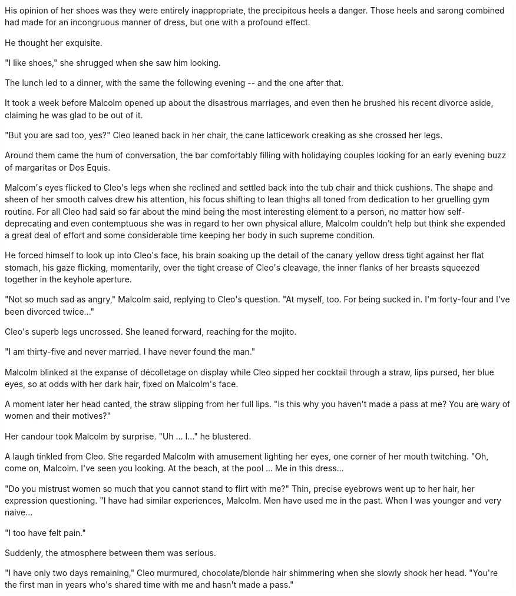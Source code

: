His opinion of her shoes was they were entirely inappropriate, the precipitous heels a danger. Those heels and sarong combined had made for an incongruous manner of dress, but one with a profound effect. 

He thought her exquisite. 

"I like shoes," she shrugged when she saw him looking. 

The lunch led to a dinner, with the same the following evening -- and the one after that. 

It took a week before Malcolm opened up about the disastrous marriages, and even then he brushed his recent divorce aside, claiming he was glad to be out of it. 

"But you are sad too, yes?" Cleo leaned back in her chair, the cane latticework creaking as she crossed her legs. 

Around them came the hum of conversation, the bar comfortably filling with holidaying couples looking for an early evening buzz of margaritas or Dos Equis. 

Malcom's eyes flicked to Cleo's legs when she reclined and settled back into the tub chair and thick cushions. The shape and sheen of her smooth calves drew his attention, his focus shifting to lean thighs all toned from dedication to her gruelling gym routine. For all Cleo had said so far about the mind being the most interesting element to a person, no matter how self-deprecating and even contemptuous she was in regard to her own physical allure, Malcolm couldn't help but think she expended a great deal of effort and some considerable time keeping her body in such supreme condition. 

He forced himself to look up into Cleo's face, his brain soaking up the detail of the canary yellow dress tight against her flat stomach, his gaze flicking, momentarily, over the tight crease of Cleo's cleavage, the inner flanks of her breasts squeezed together in the keyhole aperture. 

"Not so much sad as angry," Malcolm said, replying to Cleo's question. "At myself, too. For being sucked in. I'm forty-four and I've been divorced twice..." 

Cleo's superb legs uncrossed. She leaned forward, reaching for the mojito. 

"I am thirty-five and never married. I have never found the man." 

Malcolm blinked at the expanse of décolletage on display while Cleo sipped her cocktail through a straw, lips pursed, her blue eyes, so at odds with her dark hair, fixed on Malcolm's face. 

A moment later her head canted, the straw slipping from her full lips. "Is this why you haven't made a pass at me? You are wary of women and their motives?" 

Her candour took Malcolm by surprise. "Uh ... I..." he blustered. 

A laugh tinkled from Cleo. She regarded Malcolm with amusement lighting her eyes, one corner of her mouth twitching. "Oh, come on, Malcolm. I've seen you looking. At the beach, at the pool ... Me in this dress... 

"Do you mistrust women so much that you cannot stand to flirt with me?" Thin, precise eyebrows went up to her hair, her expression questioning. "I have had similar experiences, Malcolm. Men have used me in the past. When I was younger and very naive... 

"I too have felt pain." 

Suddenly, the atmosphere between them was serious. 

"I have only two days remaining," Cleo murmured, chocolate/blonde hair shimmering when she slowly shook her head. "You're the first man in years who's shared time with me and hasn't made a pass." 
